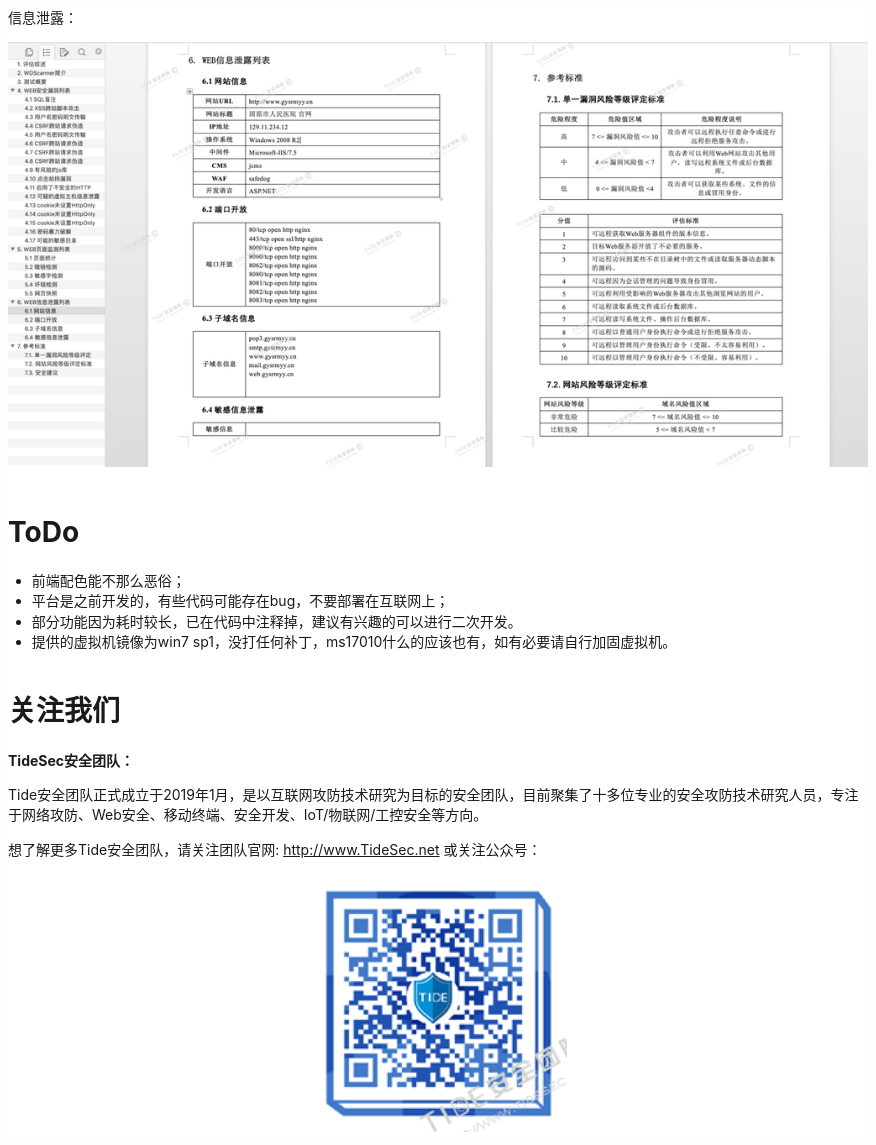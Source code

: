 信息泄露：

![pic](images/2019.05-wdscanner/pic14_2.jpg)

# ToDo

- 前端配色能不那么恶俗；
- 平台是之前开发的，有些代码可能存在bug，不要部署在互联网上；
- 部分功能因为耗时较长，已在代码中注释掉，建议有兴趣的可以进行二次开发。
- 提供的虚拟机镜像为win7 sp1，没打任何补丁，ms17010什么的应该也有，如有必要请自行加固虚拟机。

# 关注我们

**TideSec安全团队：**

Tide安全团队正式成立于2019年1月，是以互联网攻防技术研究为目标的安全团队，目前聚集了十多位专业的安全攻防技术研究人员，专注于网络攻防、Web安全、移动终端、安全开发、IoT/物联网/工控安全等方向。

想了解更多Tide安全团队，请关注团队官网: http://www.TideSec.net 或关注公众号：

<div align=center><img src=images/2019.05-wdscanner/ewm.png width=30% ></div>





